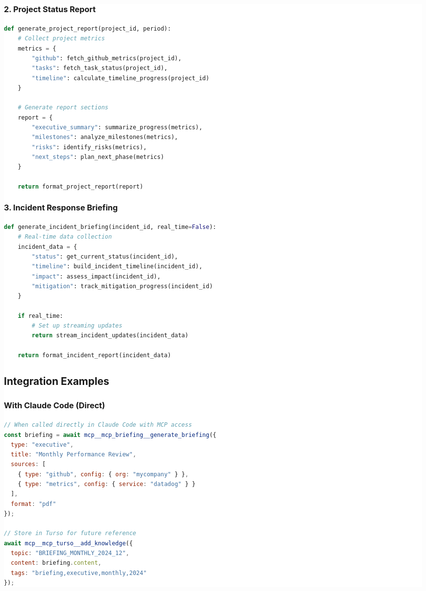 ### 2. Project Status Report

```python
def generate_project_report(project_id, period):
    # Collect project metrics
    metrics = {
        "github": fetch_github_metrics(project_id),
        "tasks": fetch_task_status(project_id),
        "timeline": calculate_timeline_progress(project_id)
    }
    
    # Generate report sections
    report = {
        "executive_summary": summarize_progress(metrics),
        "milestones": analyze_milestones(metrics),
        "risks": identify_risks(metrics),
        "next_steps": plan_next_phase(metrics)
    }
    
    return format_project_report(report)
```

### 3. Incident Response Briefing

```python
def generate_incident_briefing(incident_id, real_time=False):
    # Real-time data collection
    incident_data = {
        "status": get_current_status(incident_id),
        "timeline": build_incident_timeline(incident_id),
        "impact": assess_impact(incident_id),
        "mitigation": track_mitigation_progress(incident_id)
    }
    
    if real_time:
        # Set up streaming updates
        return stream_incident_updates(incident_data)
    
    return format_incident_report(incident_data)
```

## Integration Examples

### With Claude Code (Direct)

```javascript
// When called directly in Claude Code with MCP access
const briefing = await mcp__mcp_briefing__generate_briefing({
  type: "executive",
  title: "Monthly Performance Review",
  sources: [
    { type: "github", config: { org: "mycompany" } },
    { type: "metrics", config: { service: "datadog" } }
  ],
  format: "pdf"
});

// Store in Turso for future reference
await mcp__mcp_turso__add_knowledge({
  topic: "BRIEFING_MONTHLY_2024_12",
  content: briefing.content,
  tags: "briefing,executive,monthly,2024"
});
```

